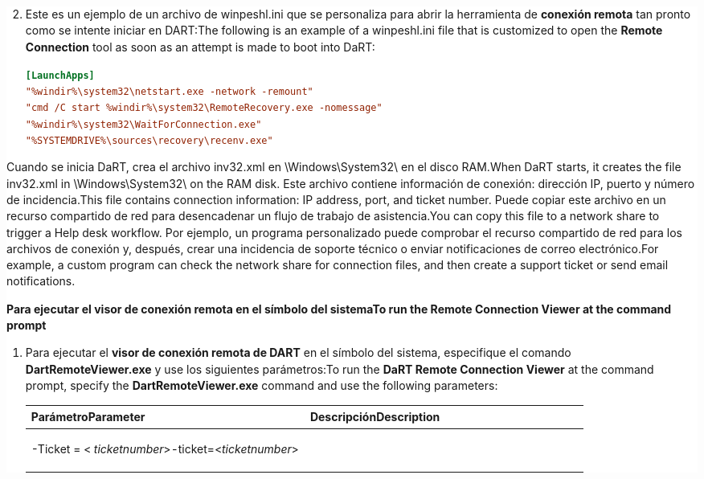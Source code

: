    </div>
   <div>

   </div></td>
   </tr>
   </tbody>
   </table>



2. <span data-ttu-id="61f40-165">Este es un ejemplo de un archivo de winpeshl.ini que se personaliza para abrir la herramienta de **conexión remota** tan pronto como se intente iniciar en DART:</span><span class="sxs-lookup"><span data-stu-id="61f40-165">The following is an example of a winpeshl.ini file that is customized to open the **Remote Connection** tool as soon as an attempt is made to boot into DaRT:</span></span>

   ```ini
   [LaunchApps]
   "%windir%\system32\netstart.exe -network -remount"
   "cmd /C start %windir%\system32\RemoteRecovery.exe -nomessage"
   "%windir%\system32\WaitForConnection.exe"
   "%SYSTEMDRIVE%\sources\recovery\recenv.exe"
   ```

<span data-ttu-id="61f40-166">Cuando se inicia DaRT, crea el archivo inv32.xml en \\Windows\\System32\\ en el disco RAM.</span><span class="sxs-lookup"><span data-stu-id="61f40-166">When DaRT starts, it creates the file inv32.xml in \\Windows\\System32\\ on the RAM disk.</span></span> <span data-ttu-id="61f40-167">Este archivo contiene información de conexión: dirección IP, puerto y número de incidencia.</span><span class="sxs-lookup"><span data-stu-id="61f40-167">This file contains connection information: IP address, port, and ticket number.</span></span> <span data-ttu-id="61f40-168">Puede copiar este archivo en un recurso compartido de red para desencadenar un flujo de trabajo de asistencia.</span><span class="sxs-lookup"><span data-stu-id="61f40-168">You can copy this file to a network share to trigger a Help desk workflow.</span></span> <span data-ttu-id="61f40-169">Por ejemplo, un programa personalizado puede comprobar el recurso compartido de red para los archivos de conexión y, después, crear una incidencia de soporte técnico o enviar notificaciones de correo electrónico.</span><span class="sxs-lookup"><span data-stu-id="61f40-169">For example, a custom program can check the network share for connection files, and then create a support ticket or send email notifications.</span></span>

**<span data-ttu-id="61f40-170">Para ejecutar el visor de conexión remota en el símbolo del sistema</span><span class="sxs-lookup"><span data-stu-id="61f40-170">To run the Remote Connection Viewer at the command prompt</span></span>**

1.  <span data-ttu-id="61f40-171">Para ejecutar el **visor de conexión remota de DART** en el símbolo del sistema, especifique el comando **DartRemoteViewer.exe** y use los siguientes parámetros:</span><span class="sxs-lookup"><span data-stu-id="61f40-171">To run the **DaRT Remote Connection Viewer** at the command prompt, specify the **DartRemoteViewer.exe** command and use the following parameters:</span></span>

    <table>
    <colgroup>
    <col width="50%" />
    <col width="50%" />
    </colgroup>
    <thead>
    <tr class="header">
    <th align="left"><span data-ttu-id="61f40-172">Parámetro</span><span class="sxs-lookup"><span data-stu-id="61f40-172">Parameter</span></span></th>
    <th align="left"><span data-ttu-id="61f40-173">Descripción</span><span class="sxs-lookup"><span data-stu-id="61f40-173">Description</span></span></th>
    </tr>
    </thead>
    <tbody>
    <tr class="odd">
    <td align="left"><p><span data-ttu-id="61f40-174">-Ticket = &lt; <em> ticketnumber</em>&gt;</span><span class="sxs-lookup"><span data-stu-id="61f40-174">-ticket=&lt;<em>ticketnumber</em>&gt;</span></span></p></td>